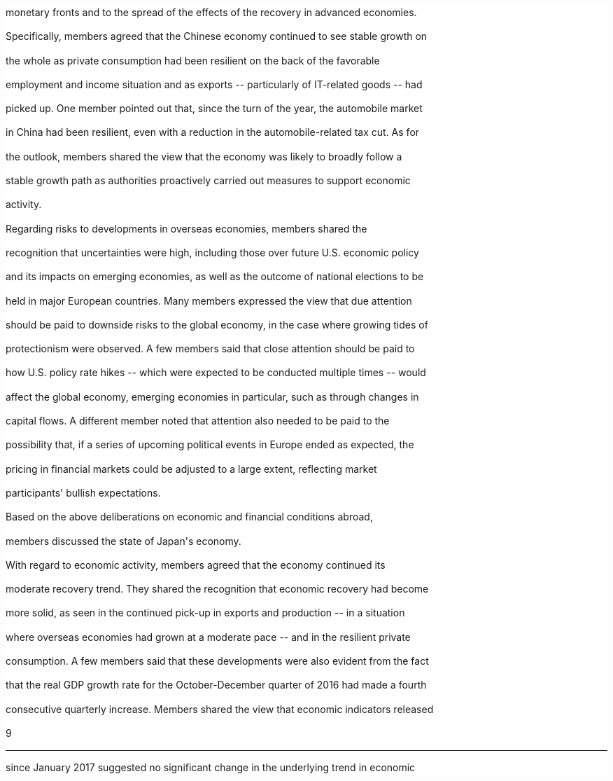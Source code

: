 monetary fronts and to the spread of the effects of the recovery in advanced economies.

Specifically, members agreed that the Chinese economy continued to see stable growth on

the whole as private consumption had been resilient on the back of the favorable

employment and income situation and as exports -- particularly of IT-related goods -- had

picked up. One member pointed out that, since the turn of the year, the automobile market

in China had been resilient, even with a reduction in the automobile-related tax cut. As for

the outlook, members shared the view that the economy was likely to broadly follow a

stable growth path as authorities proactively carried out measures to support economic

activity.

Regarding risks to developments in overseas economies, members shared the

recognition that uncertainties were high, including those over future U.S. economic policy

and its impacts on emerging economies, as well as the outcome of national elections to be

held in major European countries. Many members expressed the view that due attention

should be paid to downside risks to the global economy, in the case where growing tides of

protectionism were observed. A few members said that close attention should be paid to

how U.S. policy rate hikes -- which were expected to be conducted multiple times -- would

affect the global economy, emerging economies in particular, such as through changes in

capital flows. A different member noted that attention also needed to be paid to the

possibility that, if a series of upcoming political events in Europe ended as expected, the

pricing in financial markets could be adjusted to a large extent, reflecting market

participants' bullish expectations.

Based on the above deliberations on economic and financial conditions abroad,

members discussed the state of Japan's economy.

With regard to economic activity, members agreed that the economy continued its

moderate recovery trend. They shared the recognition that economic recovery had become

more solid, as seen in the continued pick-up in exports and production -- in a situation

where overseas economies had grown at a moderate pace -- and in the resilient private

consumption. A few members said that these developments were also evident from the fact

that the real GDP growth rate for the October-December quarter of 2016 had made a fourth

consecutive quarterly increase. Members shared the view that economic indicators released

9


-----

since January 2017 suggested no significant change in the underlying trend in economic
